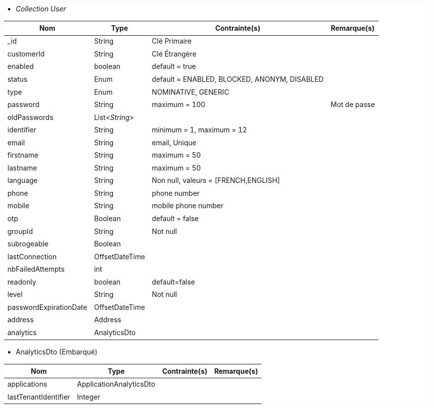 
* _Collection User_

| Nom    | Type | Contrainte(s) | Remarque(s) |
| -------- | -------- | ------ | ------  |
| _id | String     | Clé Primaire  |   |
| customerId | String    |  Clé Étrangère |   |
| enabled    |   boolean  |  default = true |  |
| status    |   Enum  | default = ENABLED, BLOCKED, ANONYM, DISABLED |   |
| type    |   Enum  | NOMINATIVE, GENERIC |   |
| password    |   String  | maximum = 100 | Mot de passe  |
| oldPasswords    |   List<_String_>  |  |   |
| identifier    |   String  |  minimum = 1, maximum = 12  |  |
| email    |   String  | email, Unique |   |
| firstname    |   String  | maximum = 50 |   |
| lastname    |   String  | maximum = 50 |   |
| language    |   String  | Non null, valeurs = [FRENCH,ENGLISH] |   |
| phone    |   String  | phone number |  |
| mobile    |   String  | mobile phone number |   |
| otp    |   Boolean  | default = false |   |
| groupId    |   String  | Not null |   |
| subrogeable    |   Boolean  | |   |
| lastConnection    |   OffsetDateTime  | |   |
| nbFailedAttempts    |   int  | |   |
| readonly    |   boolean  | default=false |   |
| level    |   String  | Not null |   |
| passwordExpirationDate    |   OffsetDateTime  |  |   |
| address    |   Address  |  |   |
| analytics    |   AnalyticsDto  |  |   |


   * AnalyticsDto (Embarqué)

| Nom    | Type | Contrainte(s) | Remarque(s) |
| -------- | -------- | ------ | ------  |
| applications | ApplicationAnalyticsDto     |  |   |
| lastTenantIdentifier | Integer    |  |   |
